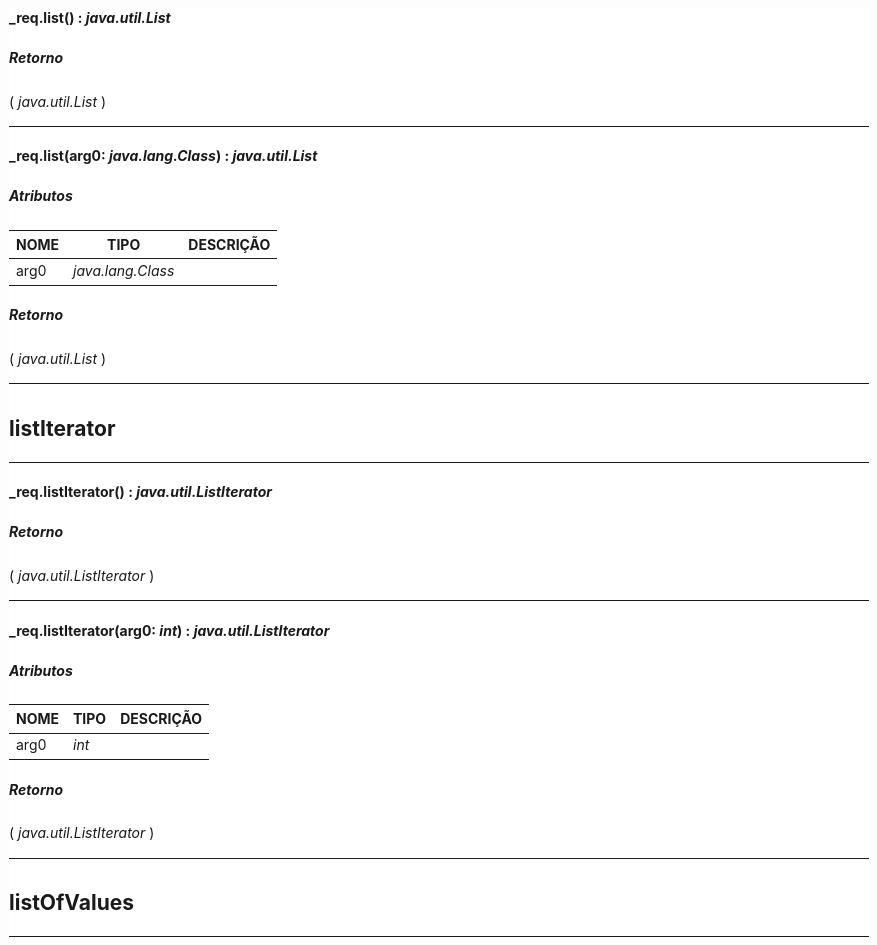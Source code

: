 
#### _req.list() : _java.util.List_
##### Retorno

( _java.util.List_ )


---

#### _req.list(arg0: _java.lang.Class_) : _java.util.List_
##### Atributos

| NOME | TIPO | DESCRIÇÃO |
|---|---|---|
| arg0 | _java.lang.Class_ |   |

##### Retorno

( _java.util.List_ )


---

## listIterator

---

#### _req.listIterator() : _java.util.ListIterator_
##### Retorno

( _java.util.ListIterator_ )


---

#### _req.listIterator(arg0: _int_) : _java.util.ListIterator_
##### Atributos

| NOME | TIPO | DESCRIÇÃO |
|---|---|---|
| arg0 | _int_ |   |

##### Retorno

( _java.util.ListIterator_ )


---

## listOfValues

---
